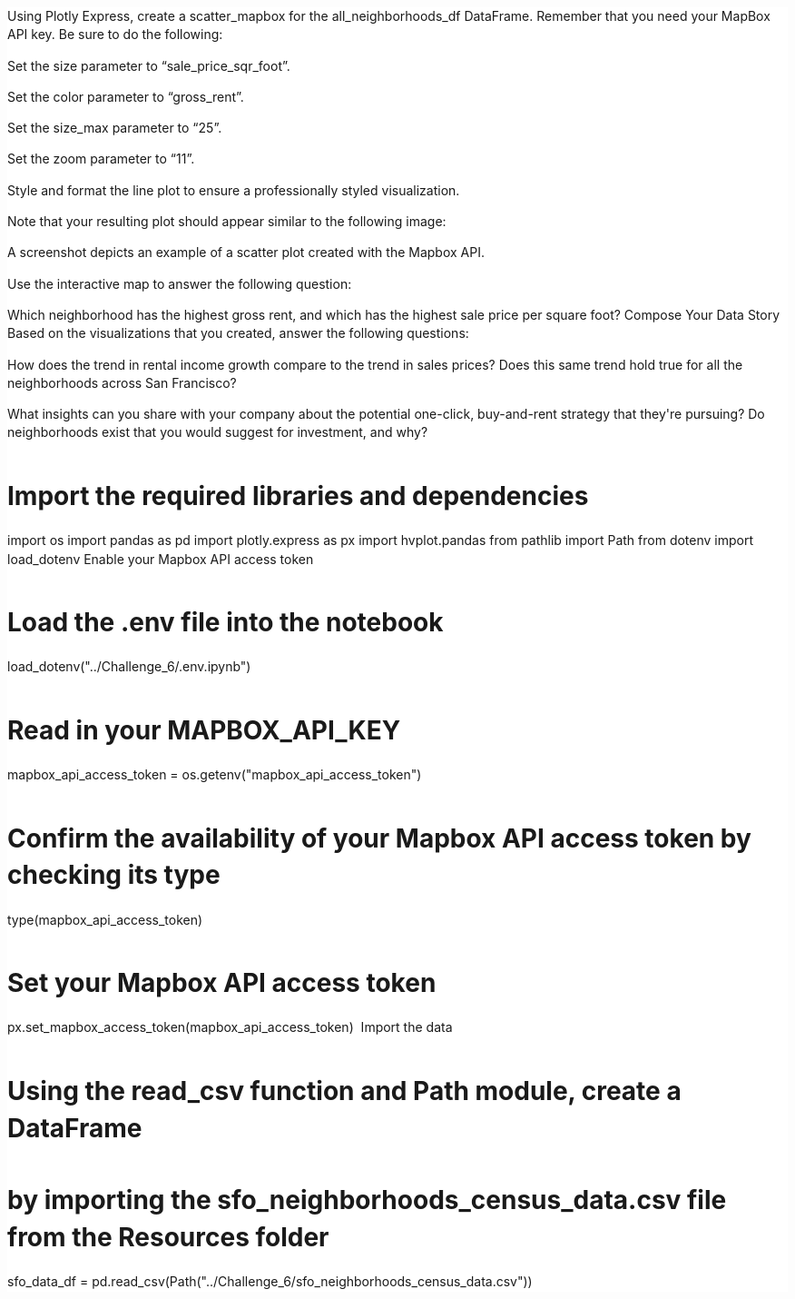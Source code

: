 Using Plotly Express, create a scatter_mapbox for the all_neighborhoods_df DataFrame. Remember that you need your MapBox API key. Be sure to do the following:

Set the size parameter to “sale_price_sqr_foot”.

Set the color parameter to “gross_rent”.

Set the size_max parameter to “25”.

Set the zoom parameter to “11”.

Style and format the line plot to ensure a professionally styled visualization.

Note that your resulting plot should appear similar to the following image:

A screenshot depicts an example of a scatter plot created with the Mapbox API.

Use the interactive map to answer the following question:

Which neighborhood has the highest gross rent, and which has the highest sale price per square foot?
Compose Your Data Story
Based on the visualizations that you created, answer the following questions:

How does the trend in rental income growth compare to the trend in sales prices? Does this same trend hold true for all the neighborhoods across San Francisco?

What insights can you share with your company about the potential one-click, buy-and-rent strategy that they're pursuing? Do neighborhoods exist that you would suggest for investment, and why?

# Import the required libraries and dependencies
import os
import pandas as pd
import plotly.express as px
import hvplot.pandas
from pathlib import Path
from dotenv import load_dotenv
Enable your Mapbox API access token
# Load the .env file into the notebook
load_dotenv("../Challenge_6/.env.ipynb")
​
# Read in your MAPBOX_API_KEY
mapbox_api_access_token = os.getenv("mapbox_api_access_token")
​
# Confirm the availability of your Mapbox API access token by checking its type
type(mapbox_api_access_token)
​
# Set your Mapbox API access token
px.set_mapbox_access_token(mapbox_api_access_token)
​
Import the data
# Using the read_csv function and Path module, create a DataFrame 
# by importing the sfo_neighborhoods_census_data.csv file from the Resources folder
sfo_data_df = pd.read_csv(Path("../Challenge_6/sfo_neighborhoods_census_data.csv"))
​